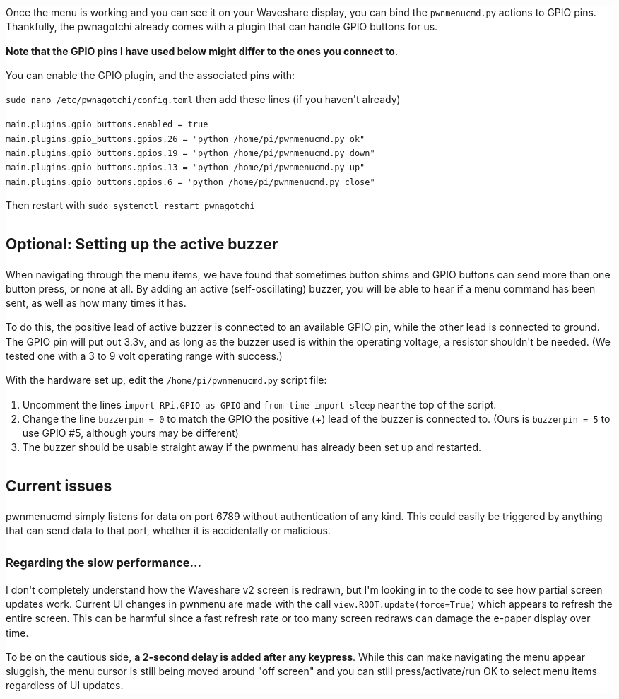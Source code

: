 Once the menu is working and you can see it on your Waveshare display, you can bind the `pwnmenucmd.py` actions to GPIO pins. Thankfully, the pwnagotchi already comes with a plugin that can handle GPIO buttons for us.

**Note that the GPIO pins I have used below might differ to the ones you connect to**.

You can enable the GPIO plugin, and the associated pins with:

`sudo nano /etc/pwnagotchi/config.toml` then add these lines (if you haven't already)

```
main.plugins.gpio_buttons.enabled = true
main.plugins.gpio_buttons.gpios.26 = "python /home/pi/pwnmenucmd.py ok"
main.plugins.gpio_buttons.gpios.19 = "python /home/pi/pwnmenucmd.py down"
main.plugins.gpio_buttons.gpios.13 = "python /home/pi/pwnmenucmd.py up"
main.plugins.gpio_buttons.gpios.6 = "python /home/pi/pwnmenucmd.py close"
```

Then restart with `sudo systemctl restart pwnagotchi`

## Optional: Setting up the active buzzer

When navigating through the menu items, we have found that sometimes button shims and GPIO buttons can send more than one button press, or none at all. By adding an active (self-oscillating) buzzer, you will be able to hear if a menu command has been sent, as well as how many times it has.

To do this, the positive lead of active buzzer is connected to an available GPIO pin, while the other lead is connected to ground. The GPIO pin will put out 3.3v, and as long as the buzzer used is within the operating voltage, a resistor shouldn't be needed. (We tested one with a 3 to 9 volt operating range with success.)

With the hardware set up, edit the `/home/pi/pwnmenucmd.py` script file:

1. Uncomment the lines `import RPi.GPIO as GPIO` and `from time import sleep` near the top of the script.
2. Change the line `buzzerpin = 0` to match the GPIO the positive (+) lead of the buzzer is connected to. (Ours is `buzzerpin = 5` to use GPIO #5, although yours may be different)
3. The buzzer should be usable straight away if the pwnmenu has already been set up and restarted.

## Current issues

pwnmenucmd simply listens for data on port 6789 without authentication of any kind. This could easily be triggered by anything that can send data to that port, whether it is accidentally or malicious.

### Regarding the slow performance...

I don't completely understand how the Waveshare v2 screen is redrawn, but I'm looking in to the code to see how partial screen updates work. Current UI changes in pwnmenu are made with the call `view.ROOT.update(force=True)` which appears to refresh the entire screen. This can be harmful since a fast refresh rate or too many screen redraws can damage the e-paper display over time.

To be on the cautious side, **a 2-second delay is added after any keypress**. While this can make navigating the menu appear sluggish, the menu cursor is still being moved around "off screen" and you can still press/activate/run OK to select menu items regardless of UI updates.
